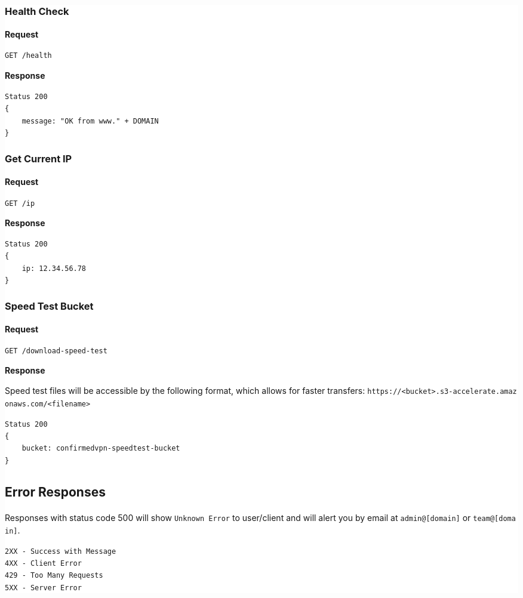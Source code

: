 ### Health Check
__Request__

```
GET /health
```

__Response__

```
Status 200
{
	message: "OK from www." + DOMAIN
}
```

### Get Current IP
__Request__

```
GET /ip
```

__Response__

```
Status 200
{
	ip: 12.34.56.78
}
```

### Speed Test Bucket
__Request__

```
GET /download-speed-test
```

__Response__

Speed test files will be accessible by the following format, which allows for faster transfers:
`https://<bucket>.s3-accelerate.amazonaws.com/<filename>`

```
Status 200
{
	bucket: confirmedvpn-speedtest-bucket
}
```

## Error Responses

Responses with status code 500 will show `Unknown Error` to user/client and will alert you by email at `admin@[domain]` or `team@[domain]`.

```
2XX - Success with Message
4XX - Client Error
429 - Too Many Requests
5XX - Server Error
```
